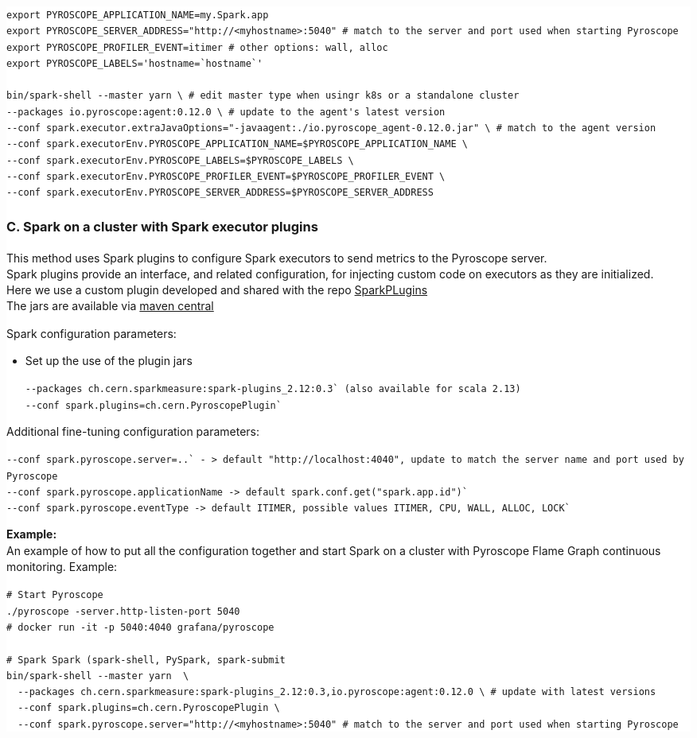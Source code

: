 ```
export PYROSCOPE_APPLICATION_NAME=my.Spark.app
export PYROSCOPE_SERVER_ADDRESS="http://<myhostname>:5040" # match to the server and port used when starting Pyroscope
export PYROSCOPE_PROFILER_EVENT=itimer # other options: wall, alloc
export PYROSCOPE_LABELS='hostname=`hostname`'

bin/spark-shell --master yarn \ # edit master type when usingr k8s or a standalone cluster
--packages io.pyroscope:agent:0.12.0 \ # update to the agent's latest version
--conf spark.executor.extraJavaOptions="-javaagent:./io.pyroscope_agent-0.12.0.jar" \ # match to the agent version
--conf spark.executorEnv.PYROSCOPE_APPLICATION_NAME=$PYROSCOPE_APPLICATION_NAME \
--conf spark.executorEnv.PYROSCOPE_LABELS=$PYROSCOPE_LABELS \
--conf spark.executorEnv.PYROSCOPE_PROFILER_EVENT=$PYROSCOPE_PROFILER_EVENT \
--conf spark.executorEnv.PYROSCOPE_SERVER_ADDRESS=$PYROSCOPE_SERVER_ADDRESS 
```

### C. Spark on a cluster with Spark executor plugins

This method uses Spark plugins to configure Spark executors to send metrics to the Pyroscope server.  
Spark plugins provide an interface, and related configuration, for injecting custom code on executors 
as they are initialized.  
Here we use a custom plugin developed and shared with the repo [SparkPLugins](https://github.com/cerndb/SparkPlugins)  
The jars are available via [maven central](https://mvnrepository.com/artifact/ch.cern.sparkmeasure/spark-plugins)  

Spark configuration parameters:
- Set up the use of the plugin jars
  ``` 
  --packages ch.cern.sparkmeasure:spark-plugins_2.12:0.3` (also available for scala 2.13)
  --conf spark.plugins=ch.cern.PyroscopePlugin`
  ```

Additional fine-tuning configuration parameters:
``` 
--conf spark.pyroscope.server=..` - > default "http://localhost:4040", update to match the server name and port used by Pyroscope
--conf spark.pyroscope.applicationName -> default spark.conf.get("spark.app.id")`
--conf spark.pyroscope.eventType -> default ITIMER, possible values ITIMER, CPU, WALL, ALLOC, LOCK`
```

**Example:**  
An example of how to put all the configuration together and start Spark on a cluster with Pyroscope Flame Graph 
continuous monitoring. Example:  
```
# Start Pyroscope
./pyroscope -server.http-listen-port 5040
# docker run -it -p 5040:4040 grafana/pyroscope

# Spark Spark (spark-shell, PySpark, spark-submit
bin/spark-shell --master yarn  \
  --packages ch.cern.sparkmeasure:spark-plugins_2.12:0.3,io.pyroscope:agent:0.12.0 \ # update with latest versions
  --conf spark.plugins=ch.cern.PyroscopePlugin \
  --conf spark.pyroscope.server="http://<myhostname>:5040" # match to the server and port used when starting Pyroscope
```
